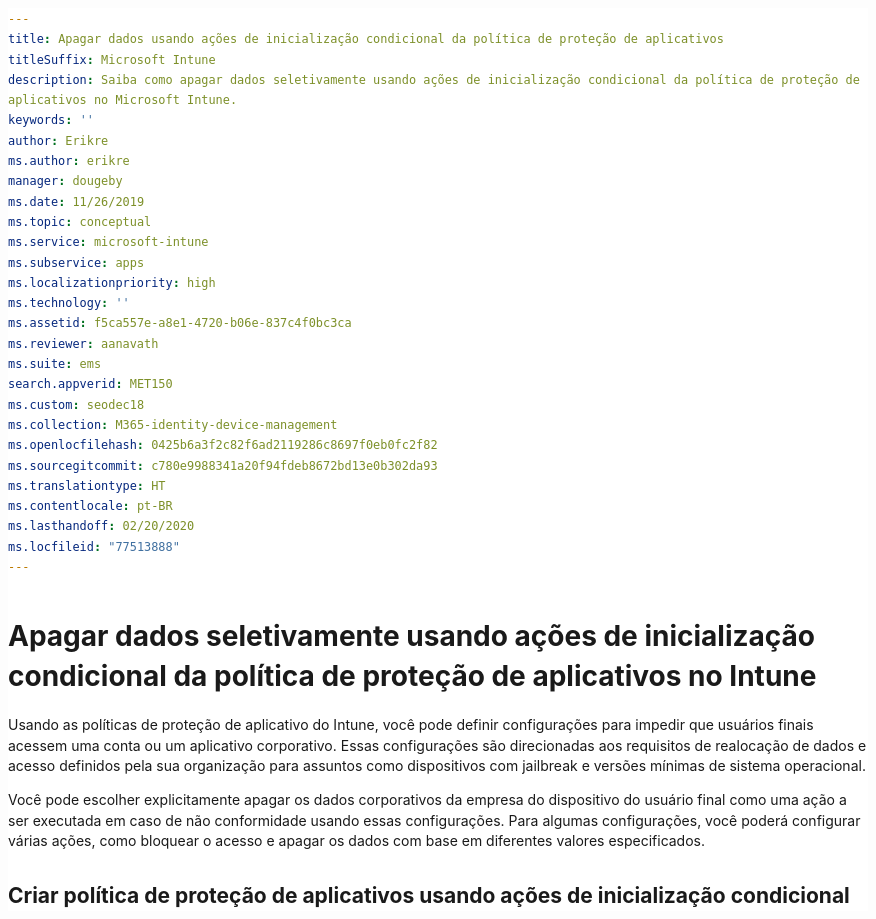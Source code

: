 ```yaml
---
title: Apagar dados usando ações de inicialização condicional da política de proteção de aplicativos
titleSuffix: Microsoft Intune
description: Saiba como apagar dados seletivamente usando ações de inicialização condicional da política de proteção de aplicativos no Microsoft Intune.
keywords: ''
author: Erikre
ms.author: erikre
manager: dougeby
ms.date: 11/26/2019
ms.topic: conceptual
ms.service: microsoft-intune
ms.subservice: apps
ms.localizationpriority: high
ms.technology: ''
ms.assetid: f5ca557e-a8e1-4720-b06e-837c4f0bc3ca
ms.reviewer: aanavath
ms.suite: ems
search.appverid: MET150
ms.custom: seodec18
ms.collection: M365-identity-device-management
ms.openlocfilehash: 0425b6a3f2c82f6ad2119286c8697f0eb0fc2f82
ms.sourcegitcommit: c780e9988341a20f94fdeb8672bd13e0b302da93
ms.translationtype: HT
ms.contentlocale: pt-BR
ms.lasthandoff: 02/20/2020
ms.locfileid: "77513888"
---
```

# <a name="selectively-wipe-data-using-app-protection-policy-conditional-launch-actions-in-intune"></a>Apagar dados seletivamente usando ações de inicialização condicional da política de proteção de aplicativos no Intune

Usando as políticas de proteção de aplicativo do Intune, você pode definir configurações para impedir que usuários finais acessem uma conta ou um aplicativo corporativo. Essas configurações são direcionadas aos requisitos de realocação de dados e acesso definidos pela sua organização para assuntos como dispositivos com jailbreak e versões mínimas de sistema operacional.
 
Você pode escolher explicitamente apagar os dados corporativos da empresa do dispositivo do usuário final como uma ação a ser executada em caso de não conformidade usando essas configurações. Para algumas configurações, você poderá configurar várias ações, como bloquear o acesso e apagar os dados com base em diferentes valores especificados.

## <a name="create-an-app-protection-policy-using-conditional-launch-actions"></a>Criar política de proteção de aplicativos usando ações de inicialização condicional
